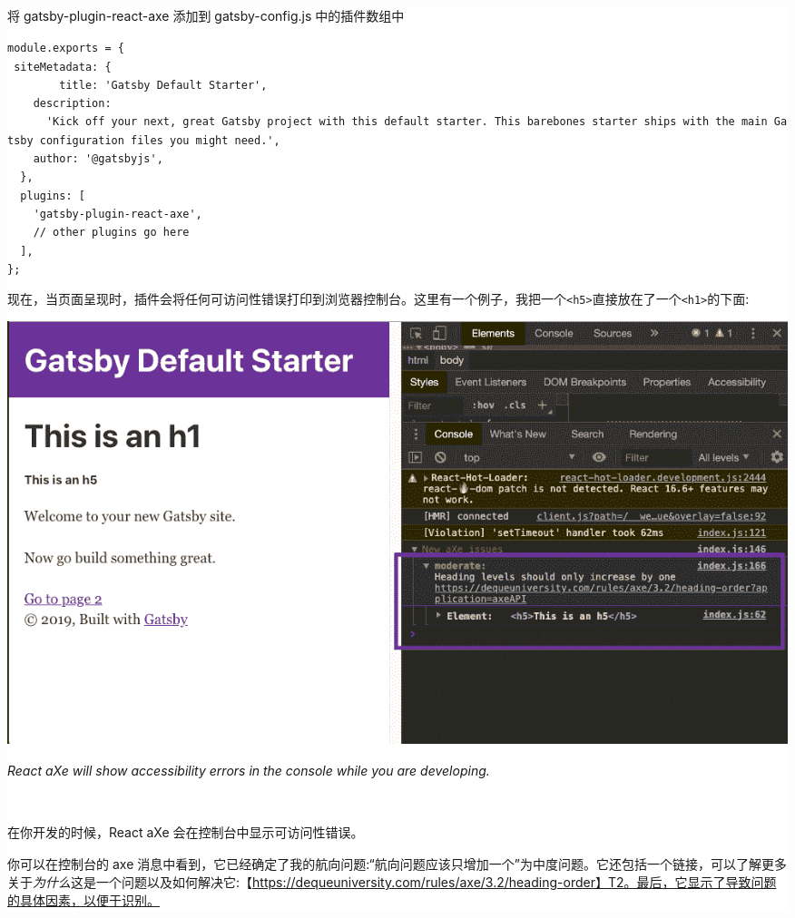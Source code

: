 将 gatsby-plugin-react-axe 添加到 gatsby-config.js 中的插件数组中

```
module.exports = {
 siteMetadata: {
        title: 'Gatsby Default Starter',
    description:
      'Kick off your next, great Gatsby project with this default starter. This barebones starter ships with the main Gatsby configuration files you might need.',
    author: '@gatsbyjs',
  },
  plugins: [
    'gatsby-plugin-react-axe',
    // other plugins go here
  ],
};
```

现在，当页面呈现时，插件会将任何可访问性错误打印到浏览器控制台。这里有一个例子，我把一个`<h5>`直接放在了一个`<h1>`的下面:

![React aXe will show accessibility errors in the console while you are developing.](img/3f93a56aa36fd4c11865248e364020d1.png)

*React aXe will show accessibility errors in the console while you are developing.*

​

在你开发的时候，React aXe 会在控制台中显示可访问性错误。

你可以在控制台的 axe 消息中看到，它已经确定了我的航向问题:“航向问题应该只增加一个”为中度问题。它还包括一个链接，可以了解更多关于*为什么*这是一个问题以及如何解决它:【https://dequeuniversity.com/rules/axe/3.2/heading-order】T2。最后，它显示了导致问题的具体因素，以便于识别。
